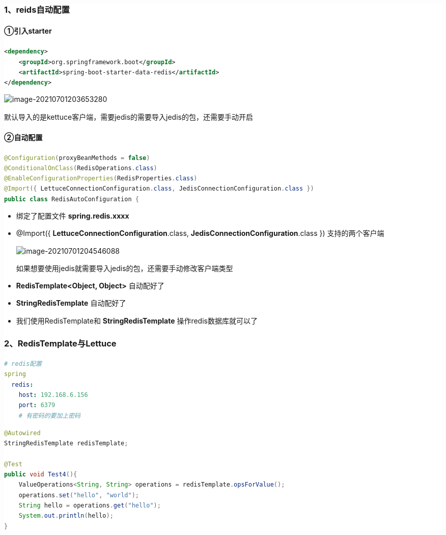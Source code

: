 

### 1、reids自动配置

#### ①引入starter

```xml
<dependency>
    <groupId>org.springframework.boot</groupId>
    <artifactId>spring-boot-starter-data-redis</artifactId>
</dependency>
```

![image-20210701203653280](F:/Java%25E5%25AD%25A6%25E4%25B9%25A0/%25E6%2588%25AA%25E5%259B%25BE/image-20210701203653280.png)

默认导入的是kettuce客户端，需要jedis的需要导入jedis的包，还需要手动开启



#### ②自动配置

```java
@Configuration(proxyBeanMethods = false)
@ConditionalOnClass(RedisOperations.class)
@EnableConfigurationProperties(RedisProperties.class)
@Import({ LettuceConnectionConfiguration.class, JedisConnectionConfiguration.class })
public class RedisAutoConfiguration {
```

-   绑定了配置文件  **spring.redis.xxxx**

-   @Import({ **LettuceConnectionConfiguration**.class, **JedisConnectionConfiguration**.class })    支持的两个客户端

    ![image-20210701204546088](F:/Java%25E5%25AD%25A6%25E4%25B9%25A0/%25E6%2588%25AA%25E5%259B%25BE/image-20210701204546088.png)

    如果想要使用jedis就需要导入jedis的包，还需要手动修改客户端类型

    

-   **RedisTemplate<Object, Object>**    自动配好了

-   **StringRedisTemplate**    自动配好了

-   我们使用RedisTemplate和 **StringRedisTemplate**    操作redis数据库就可以了



### 2、RedisTemplate与Lettuce

```yml
# redis配置
spring
  redis:
    host: 192.168.6.156
    port: 6379
    # 有密码的要加上密码
```

```java
@Autowired
StringRedisTemplate redisTemplate;

@Test
public void Test4(){
    ValueOperations<String, String> operations = redisTemplate.opsForValue();
    operations.set("hello", "world");
    String hello = operations.get("hello");
    System.out.println(hello);
}
```
